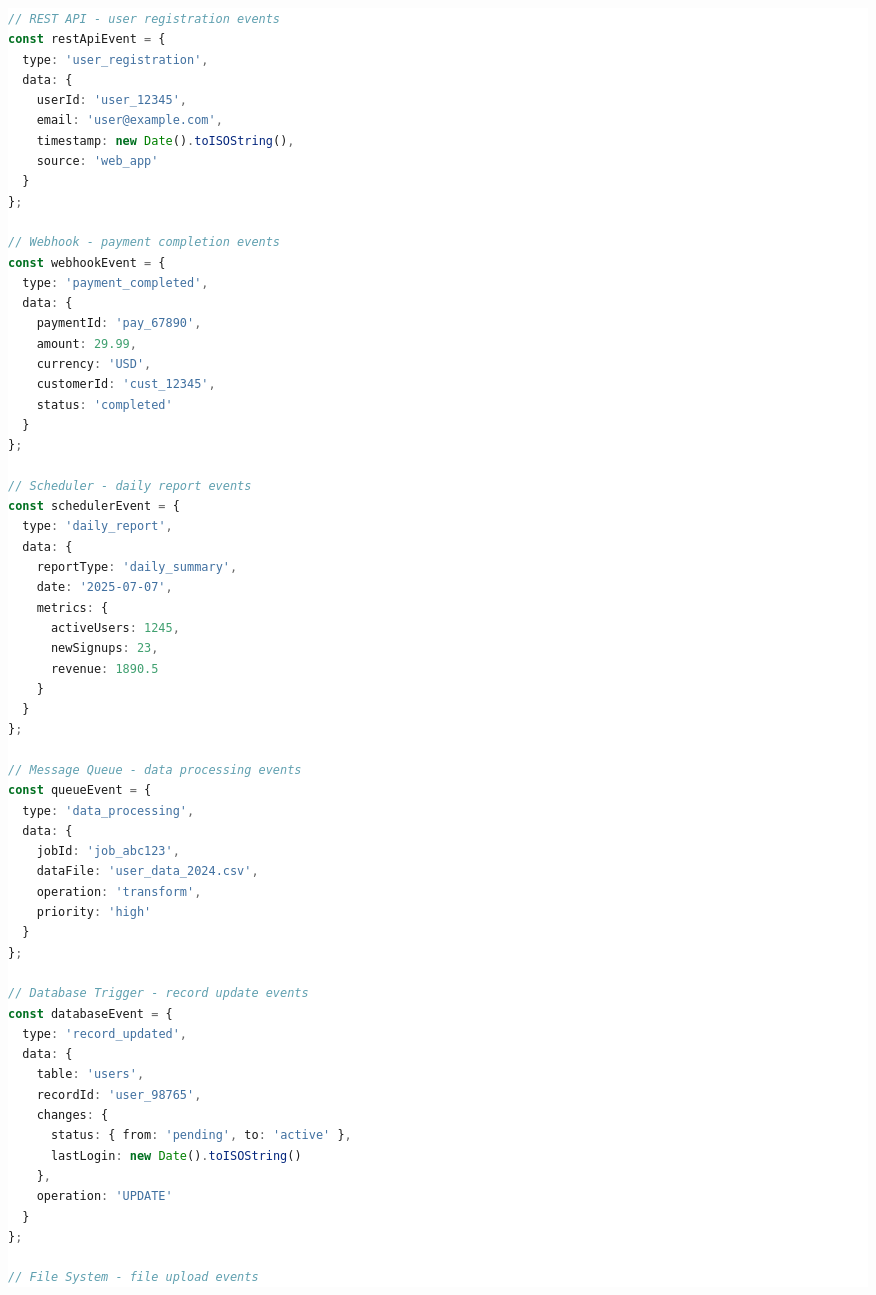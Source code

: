 ```typescript
// REST API - user registration events
const restApiEvent = {
  type: 'user_registration',
  data: {
    userId: 'user_12345',
    email: 'user@example.com',
    timestamp: new Date().toISOString(),
    source: 'web_app'
  }
};

// Webhook - payment completion events
const webhookEvent = {
  type: 'payment_completed',
  data: {
    paymentId: 'pay_67890',
    amount: 29.99,
    currency: 'USD',
    customerId: 'cust_12345',
    status: 'completed'
  }
};

// Scheduler - daily report events
const schedulerEvent = {
  type: 'daily_report',
  data: {
    reportType: 'daily_summary',
    date: '2025-07-07',
    metrics: {
      activeUsers: 1245,
      newSignups: 23,
      revenue: 1890.5
    }
  }
};

// Message Queue - data processing events
const queueEvent = {
  type: 'data_processing',
  data: {
    jobId: 'job_abc123',
    dataFile: 'user_data_2024.csv',
    operation: 'transform',
    priority: 'high'
  }
};

// Database Trigger - record update events
const databaseEvent = {
  type: 'record_updated',
  data: {
    table: 'users',
    recordId: 'user_98765',
    changes: {
      status: { from: 'pending', to: 'active' },
      lastLogin: new Date().toISOString()
    },
    operation: 'UPDATE'
  }
};

// File System - file upload events
```